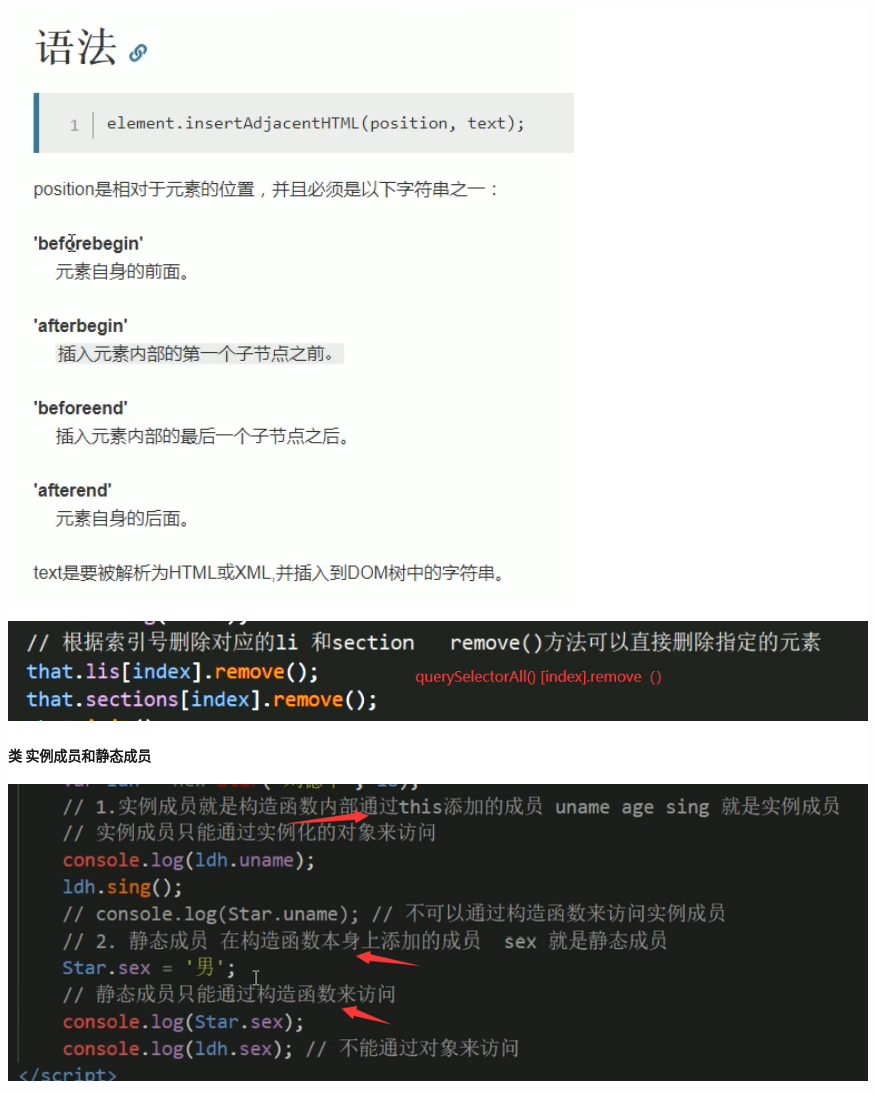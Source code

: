 ![63586879485](面对对象(es6).assets/1635868794854.png)





![63594653592](面对对象(es6).assets/1635946535926.png)



#### 类 实例成员和静态成员

![63594796584](面对对象(es6).assets/1635947965843.png)
